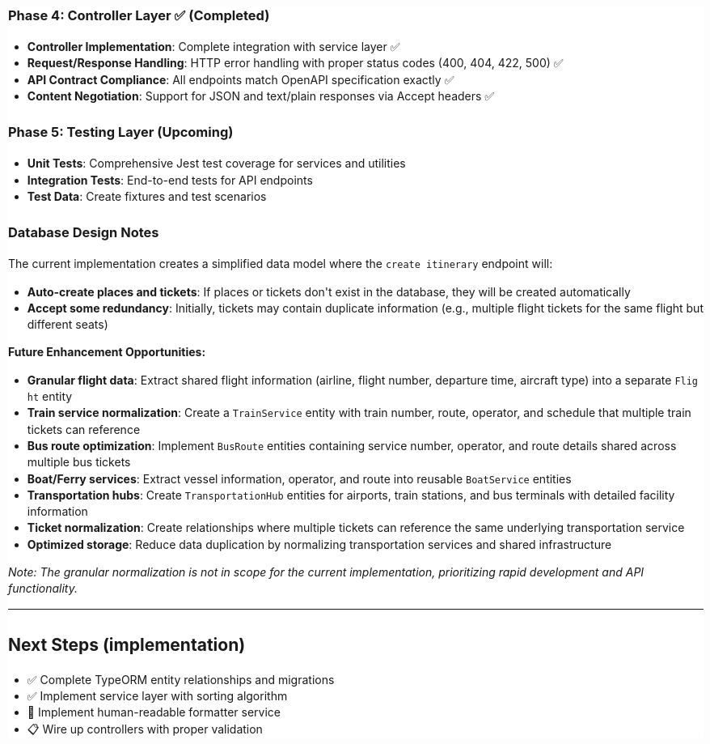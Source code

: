 ### Phase 4: Controller Layer ✅ (Completed)

- **Controller Implementation**: Complete integration with service layer ✅
- **Request/Response Handling**: HTTP error handling with proper status codes (400, 404, 422, 500) ✅
- **API Contract Compliance**: All endpoints match OpenAPI specification exactly ✅
- **Content Negotiation**: Support for JSON and text/plain responses via Accept headers ✅

### Phase 5: Testing Layer (Upcoming)

- **Unit Tests**: Comprehensive Jest test coverage for services and utilities
- **Integration Tests**: End-to-end tests for API endpoints
- **Test Data**: Create fixtures and test scenarios

### Database Design Notes

The current implementation creates a simplified data model where the `create itinerary` endpoint will:

- **Auto-create places and tickets**: If places or tickets don't exist in the database, they will be created automatically
- **Accept some redundancy**: Initially, tickets may contain duplicate information (e.g., multiple flight tickets for the same flight but different seats)

**Future Enhancement Opportunities:**

- **Granular flight data**: Extract shared flight information (airline, flight number, departure time, aircraft type) into a separate `Flight` entity
- **Train service normalization**: Create a `TrainService` entity with train number, route, operator, and schedule that multiple train tickets can reference
- **Bus route optimization**: Implement `BusRoute` entities containing service number, operator, and route details shared across multiple bus tickets
- **Boat/Ferry services**: Extract vessel information, operator, and route into reusable `BoatService` entities
- **Transportation hubs**: Create `TransportationHub` entities for airports, train stations, and bus terminals with detailed facility information
- **Ticket normalization**: Create relationships where multiple tickets can reference the same underlying transportation service
- **Optimized storage**: Reduce data duplication by normalizing transportation services and shared infrastructure

_Note: The granular normalization is not in scope for the current implementation, prioritizing rapid development and API functionality._

---

## Next Steps (implementation)

- ✅ Complete TypeORM entity relationships and migrations
- ✅ Implement service layer with sorting algorithm
- 🚧 Implement human-readable formatter service
- 📋 Wire up controllers with proper validation
